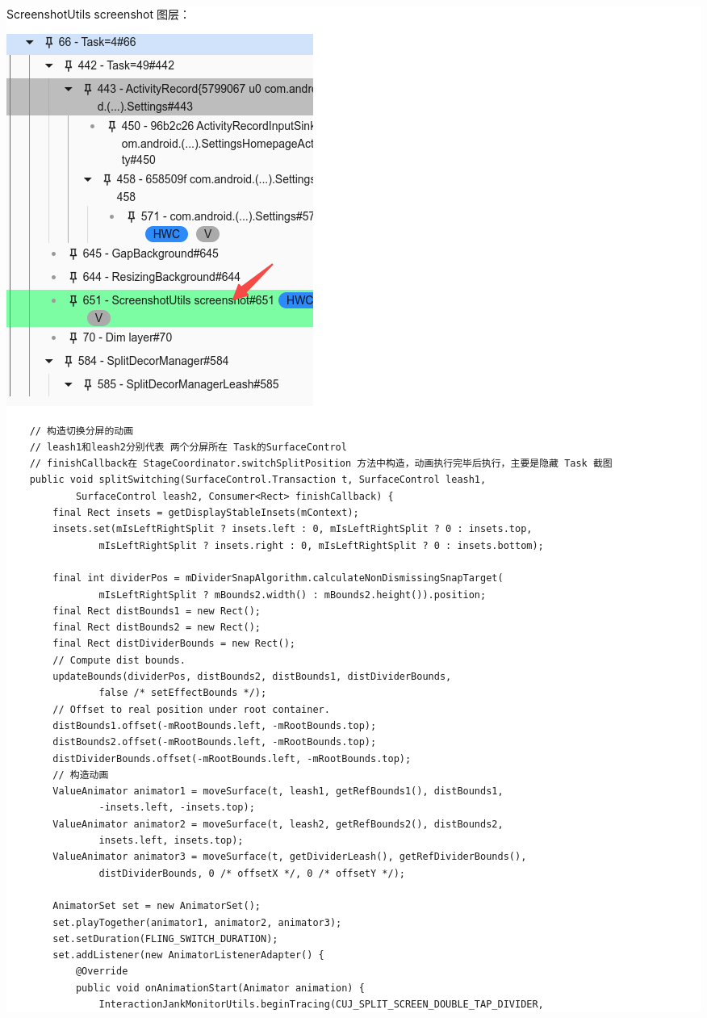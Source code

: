 ScreenshotUtils screenshot 图层：    

<img src="/images/android-window-system-split-screen/2.png" width="380" height="461"/>

```
    // 构造切换分屏的动画
    // leash1和leash2分别代表 两个分屏所在 Task的SurfaceControl
    // finishCallback在 StageCoordinator.switchSplitPosition 方法中构造，动画执行完毕后执行，主要是隐藏 Task 截图
    public void splitSwitching(SurfaceControl.Transaction t, SurfaceControl leash1,
            SurfaceControl leash2, Consumer<Rect> finishCallback) {
        final Rect insets = getDisplayStableInsets(mContext);
        insets.set(mIsLeftRightSplit ? insets.left : 0, mIsLeftRightSplit ? 0 : insets.top,
                mIsLeftRightSplit ? insets.right : 0, mIsLeftRightSplit ? 0 : insets.bottom);

        final int dividerPos = mDividerSnapAlgorithm.calculateNonDismissingSnapTarget(
                mIsLeftRightSplit ? mBounds2.width() : mBounds2.height()).position;
        final Rect distBounds1 = new Rect();
        final Rect distBounds2 = new Rect();
        final Rect distDividerBounds = new Rect();
        // Compute dist bounds.
        updateBounds(dividerPos, distBounds2, distBounds1, distDividerBounds,
                false /* setEffectBounds */);
        // Offset to real position under root container.
        distBounds1.offset(-mRootBounds.left, -mRootBounds.top);
        distBounds2.offset(-mRootBounds.left, -mRootBounds.top);
        distDividerBounds.offset(-mRootBounds.left, -mRootBounds.top);
        // 构造动画
        ValueAnimator animator1 = moveSurface(t, leash1, getRefBounds1(), distBounds1,
                -insets.left, -insets.top);
        ValueAnimator animator2 = moveSurface(t, leash2, getRefBounds2(), distBounds2,
                insets.left, insets.top);
        ValueAnimator animator3 = moveSurface(t, getDividerLeash(), getRefDividerBounds(),
                distDividerBounds, 0 /* offsetX */, 0 /* offsetY */);

        AnimatorSet set = new AnimatorSet();
        set.playTogether(animator1, animator2, animator3);
        set.setDuration(FLING_SWITCH_DURATION);
        set.addListener(new AnimatorListenerAdapter() {
            @Override
            public void onAnimationStart(Animator animation) {
                InteractionJankMonitorUtils.beginTracing(CUJ_SPLIT_SCREEN_DOUBLE_TAP_DIVIDER,
```